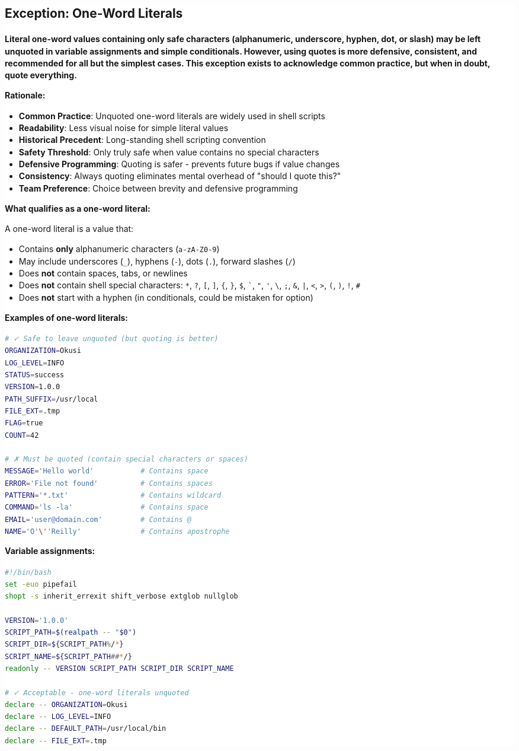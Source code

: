 ## Exception: One-Word Literals

**Literal one-word values containing only safe characters (alphanumeric, underscore, hyphen, dot, or slash) may be left unquoted in variable assignments and simple conditionals. However, using quotes is more defensive, consistent, and recommended for all but the simplest cases. This exception exists to acknowledge common practice, but when in doubt, quote everything.**

**Rationale:**

- **Common Practice**: Unquoted one-word literals are widely used in shell scripts
- **Readability**: Less visual noise for simple literal values
- **Historical Precedent**: Long-standing shell scripting convention
- **Safety Threshold**: Only truly safe when value contains no special characters
- **Defensive Programming**: Quoting is safer - prevents future bugs if value changes
- **Consistency**: Always quoting eliminates mental overhead of "should I quote this?"
- **Team Preference**: Choice between brevity and defensive programming

**What qualifies as a one-word literal:**

A one-word literal is a value that:
- Contains **only** alphanumeric characters (`a-zA-Z0-9`)
- May include underscores (`_`), hyphens (`-`), dots (`.`), forward slashes (`/`)
- Does **not** contain spaces, tabs, or newlines
- Does **not** contain shell special characters: `*`, `?`, `[`, `]`, `{`, `}`, `$`, `` ` ``, `"`, `'`, `\`, `;`, `&`, `|`, `<`, `>`, `(`, `)`, `!`, `#`
- Does **not** start with a hyphen (in conditionals, could be mistaken for option)

**Examples of one-word literals:**

```bash
# ✓ Safe to leave unquoted (but quoting is better)
ORGANIZATION=Okusi
LOG_LEVEL=INFO
STATUS=success
VERSION=1.0.0
PATH_SUFFIX=/usr/local
FILE_EXT=.tmp
FLAG=true
COUNT=42

# ✗ Must be quoted (contain special characters or spaces)
MESSAGE='Hello world'           # Contains space
ERROR='File not found'          # Contains spaces
PATTERN='*.txt'                 # Contains wildcard
COMMAND='ls -la'                # Contains space
EMAIL='user@domain.com'         # Contains @
NAME='O'\''Reilly'              # Contains apostrophe
```

**Variable assignments:**

```bash
#!/bin/bash
set -euo pipefail
shopt -s inherit_errexit shift_verbose extglob nullglob

VERSION='1.0.0'
SCRIPT_PATH=$(realpath -- "$0")
SCRIPT_DIR=${SCRIPT_PATH%/*}
SCRIPT_NAME=${SCRIPT_PATH##*/}
readonly -- VERSION SCRIPT_PATH SCRIPT_DIR SCRIPT_NAME

# ✓ Acceptable - one-word literals unquoted
declare -- ORGANIZATION=Okusi
declare -- LOG_LEVEL=INFO
declare -- DEFAULT_PATH=/usr/local/bin
declare -- FILE_EXT=.tmp
```